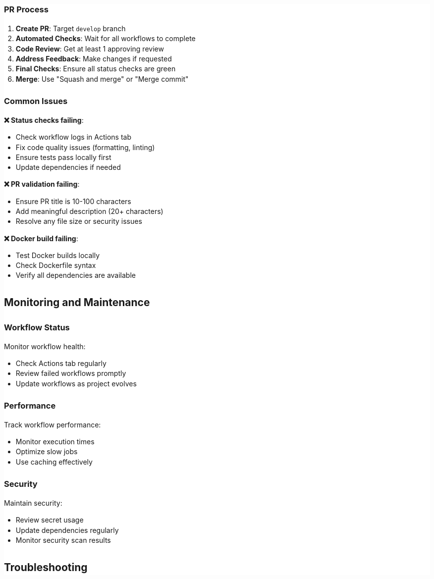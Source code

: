 ### PR Process

1. **Create PR**: Target `develop` branch
2. **Automated Checks**: Wait for all workflows to complete
3. **Code Review**: Get at least 1 approving review
4. **Address Feedback**: Make changes if requested
5. **Final Checks**: Ensure all status checks are green
6. **Merge**: Use "Squash and merge" or "Merge commit"

### Common Issues

**❌ Status checks failing**:
- Check workflow logs in Actions tab
- Fix code quality issues (formatting, linting)
- Ensure tests pass locally first
- Update dependencies if needed

**❌ PR validation failing**:
- Ensure PR title is 10-100 characters
- Add meaningful description (20+ characters)
- Resolve any file size or security issues

**❌ Docker build failing**:
- Test Docker builds locally
- Check Dockerfile syntax
- Verify all dependencies are available

## Monitoring and Maintenance

### Workflow Status

Monitor workflow health:
- Check Actions tab regularly
- Review failed workflows promptly
- Update workflows as project evolves

### Performance

Track workflow performance:
- Monitor execution times
- Optimize slow jobs
- Use caching effectively

### Security

Maintain security:
- Review secret usage
- Update dependencies regularly
- Monitor security scan results

## Troubleshooting
